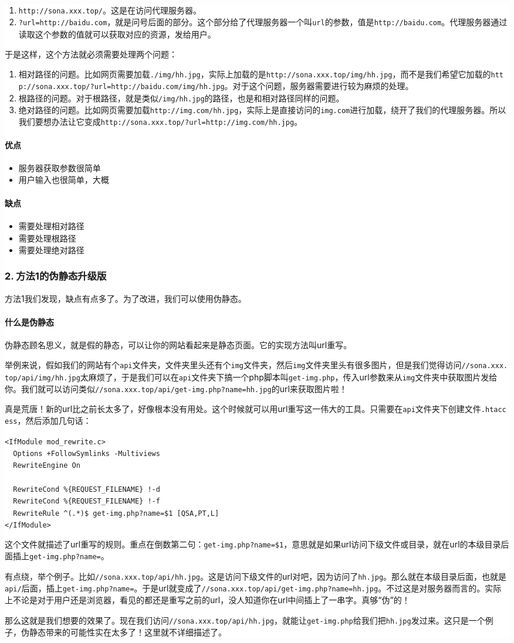 1. `http://sona.xxx.top/`。这是在访问代理服务器。
2. `?url=http://baidu.com`，就是问号后面的部分。这个部分给了代理服务器一个叫`url`的参数，值是`http://baidu.com`。代理服务器通过读取这个参数的值就可以获取对应的资源，发给用户。

于是这样，这个方法就必须需要处理两个问题：

1. 相对路径的问题。比如网页需要加载`./img/hh.jpg`，实际上加载的是`http://sona.xxx.top/img/hh.jpg`，而不是我们希望它加载的`http://sona.xxx.top/?url=http://baidu.com/img/hh.jpg`。对于这个问题，服务器需要进行较为麻烦的处理。
2. 根路径的问题。对于根路径，就是类似`/img/hh.jpg`的路径，也是和相对路径同样的问题。
3. 绝对路径的问题。比如网页需要加载`http://img.com/hh.jpg`，实际上是直接访问的`img.com`进行加载，绕开了我们的代理服务器。所以我们要想办法让它变成`http://sona.xxx.top/?url=http://img.com/hh.jpg`。

#### 优点

- 服务器获取参数很简单
- 用户输入也很简单，大概

#### 缺点

- 需要处理相对路径
- 需要处理根路径
- 需要处理绝对路径

### 2. 方法1的伪静态升级版

方法1我们发现，缺点有点多了。为了改进，我们可以使用伪静态。

#### 什么是伪静态

伪静态顾名思义，就是假的静态，可以让你的网站看起来是静态页面。它的实现方法叫url重写。

举例来说，假如我们的网站有个`api`文件夹，文件夹里头还有个`img`文件夹，然后`img`文件夹里头有很多图片，但是我们觉得访问`//sona.xxx.top/api/img/hh.jpg`太麻烦了，于是我们可以在`api`文件夹下搞一个php脚本叫`get-img.php`，传入url参数来从`img`文件夹中获取图片发给你。我们就可以访问类似`//sona.xxx.top/api/get-img.php?name=hh.jpg`的url来获取图片啦！

真是荒唐！新的url比之前长太多了，好像根本没有用处。这个时候就可以用url重写这一伟大的工具。只需要在`api`文件夹下创建文件`.htaccess`，然后添加几句话：

```apacheconf
<IfModule mod_rewrite.c>
  Options +FollowSymlinks -Multiviews
  RewriteEngine On

  RewriteCond %{REQUEST_FILENAME} !-d
  RewriteCond %{REQUEST_FILENAME} !-f
  RewriteRule ^(.*)$ get-img.php?name=$1 [QSA,PT,L]
</IfModule>
```

这个文件就描述了url重写的规则。重点在倒数第二句：`get-img.php?name=$1`，意思就是如果url访问下级文件或目录，就在url的本级目录后面插上`get-img.php?name=`。

有点绕，举个例子。比如`//sona.xxx.top/api/hh.jpg`。这是访问下级文件的url对吧，因为访问了`hh.jpg`。那么就在本级目录后面，也就是`api/`后面，插上`get-img.php?name=`。于是url就变成了`//sona.xxx.top/api/get-img.php?name=hh.jpg`。不过这是对服务器而言的。实际上不论是对于用户还是浏览器，看见的都还是重写之前的url，没人知道你在url中间插上了一串字。真够“伪”的！

那么这就是我们想要的效果了。现在我们访问`//sona.xxx.top/api/hh.jpg`，就能让`get-img.php`给我们把`hh.jpg`发过来。这只是一个例子，伪静态带来的可能性实在太多了！这里就不详细描述了。
